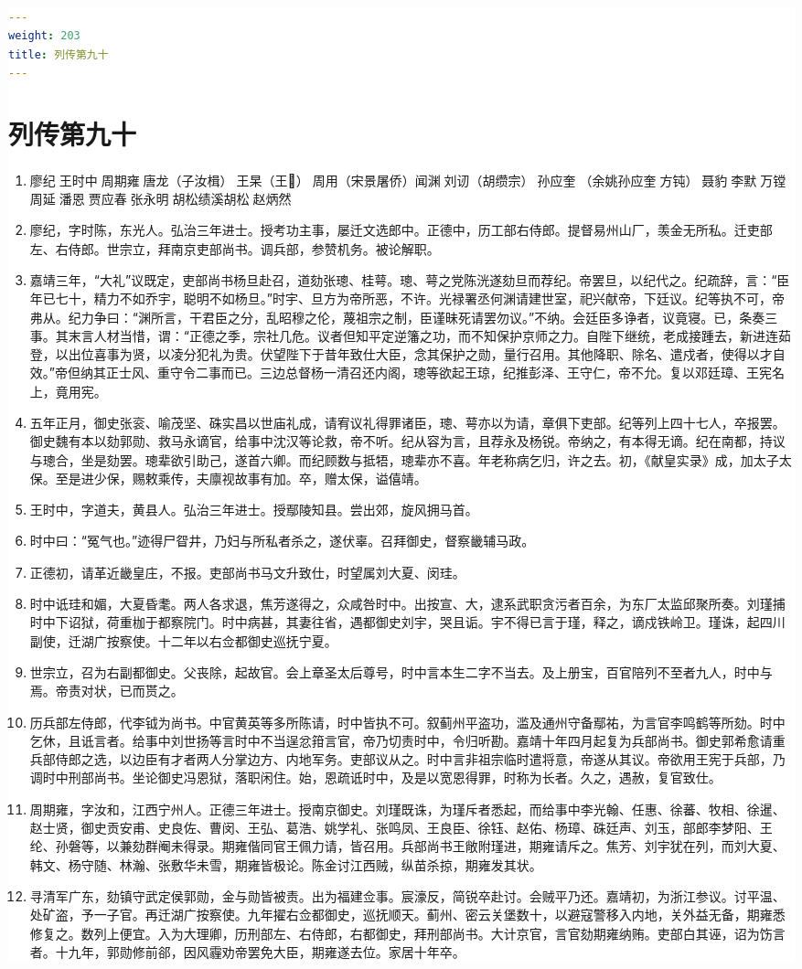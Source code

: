 ```yaml
---
weight: 203
title: 列传第九十
---
```


# 列传第九十

1. <span id="列传第九十-1"></span>
廖纪 王时中 周期雍 唐龙（子汝楫） 王杲（王） 周用（宋景屠侨）闻渊 刘讱（胡缵宗） 孙应奎 （余姚孙应奎 方钝） 聂豹 李默 万镗周延 潘恩 贾应春 张永明 胡松绩溪胡松 赵炳然

2. <span id="列传第九十-2"></span>
廖纪，字时陈，东光人。弘治三年进士。授考功主事，屡迁文选郎中。正德中，历工部右侍郎。提督易州山厂，羡金无所私。迁吏部左、右侍郎。世宗立，拜南京吏部尚书。调兵部，参赞机务。被论解职。

3. <span id="列传第九十-3"></span>
嘉靖三年，“大礼”议既定，吏部尚书杨旦赴召，道劾张璁、桂萼。璁、萼之党陈洸遂劾旦而荐纪。帝罢旦，以纪代之。纪疏辞，言：“臣年已七十，精力不如乔宇，聪明不如杨旦。”时宇、旦方为帝所恶，不许。光禄署丞何渊请建世室，祀兴献帝，下廷议。纪等执不可，帝弗从。纪力争曰：“渊所言，干君臣之分，乱昭穆之伦，蔑祖宗之制，臣谨昧死请罢勿议。”不纳。会廷臣多诤者，议竟寝。已，条奏三事。其末言人材当惜，谓：“正德之季，宗社几危。议者但知平定逆籓之功，而不知保护京师之力。自陛下继统，老成接踵去，新进连茹登，以出位喜事为贤，以凌分犯礼为贵。伏望陛下于昔年致仕大臣，念其保护之勋，量行召用。其他降职、除名、遣戍者，使得以才自效。”帝但纳其正士风、重守令二事而已。三边总督杨一清召还内阁，璁等欲起王琼，纪推彭泽、王守仁，帝不允。复以邓廷璋、王宪名上，竟用宪。

4. <span id="列传第九十-4"></span>
五年正月，御史张衮、喻茂坚、硃实昌以世庙礼成，请宥议礼得罪诸臣，璁、萼亦以为请，章俱下吏部。纪等列上四十七人，卒报罢。御史魏有本以劾郭勋、救马永谪官，给事中沈汉等论救，帝不听。纪从容为言，且荐永及杨锐。帝纳之，有本得无谪。纪在南都，持议与璁合，坐是劾罢。璁辈欲引助己，遂首六卿。而纪顾数与抵牾，璁辈亦不喜。年老称病乞归，许之去。初，《献皇实录》成，加太子太保。至是进少保，赐敕乘传，夫廪视故事有加。卒，赠太保，谥僖靖。

5. <span id="列传第九十-5"></span>
王时中，字道夫，黄县人。弘治三年进士。授鄢陵知县。尝出郊，旋风拥马首。

6. <span id="列传第九十-6"></span>
时中曰：“冤气也。”迹得尸眢井，乃妇与所私者杀之，遂伏辜。召拜御史，督察畿辅马政。

7. <span id="列传第九十-7"></span>
正德初，请革近畿皇庄，不报。吏部尚书马文升致仕，时望属刘大夏、闵珪。

8. <span id="列传第九十-8"></span>
时中诋珪和媚，大夏昏耄。两人各求退，焦芳遂得之，众咸咎时中。出按宣、大，逮系武职贪污者百余，为东厂太监邱聚所奏。刘瑾捕时中下诏狱，荷重枷于都察院门。时中病甚，其妻往省，遇都御史刘宇，哭且诟。宇不得已言于瑾，释之，谪戍铁岭卫。瑾诛，起四川副使，迁湖广按察使。十二年以右佥都御史巡抚宁夏。

9. <span id="列传第九十-9"></span>
世宗立，召为右副都御史。父丧除，起故官。会上章圣太后尊号，时中言本生二字不当去。及上册宝，百官陪列不至者九人，时中与焉。帝责对状，已而贳之。

10. <span id="列传第九十-10"></span>
历兵部左侍郎，代李钺为尚书。中官黄英等多所陈请，时中皆执不可。叙蓟州平盗功，滥及通州守备鄢祐，为言官李鸣鹤等所劾。时中乞休，且诋言者。给事中刘世扬等言时中不当逞忿箝言官，帝乃切责时中，令归听勘。嘉靖十年四月起复为兵部尚书。御史郭希愈请重兵部侍郎之选，以边臣有才者两人分掌边方、内地军务。吏部议从之。时中言非祖宗临时遣将意，帝遂从其议。帝欲用王宪于兵部，乃调时中刑部尚书。坐论御史冯恩狱，落职闲住。始，恩疏诋时中，及是以宽恩得罪，时称为长者。久之，遇赦，复官致仕。

11. <span id="列传第九十-11"></span>
周期雍，字汝和，江西宁州人。正德三年进士。授南京御史。刘瑾既诛，为瑾斥者悉起，而给事中李光翰、任惠、徐蕃、牧相、徐暹、赵士贤，御史贡安甫、史良佐、曹闵、王弘、葛浩、姚学礼、张鸣凤、王良臣、徐钰、赵佑、杨璋、硃廷声、刘玉，部郎李梦阳、王纶、孙磐等，以兼劾群阉未得录。期雍偕同官王佩力请，皆召用。兵部尚书王敞附瑾进，期雍请斥之。焦芳、刘宇犹在列，而刘大夏、韩文、杨守随、林瀚、张敷华未雪，期雍皆极论。陈金讨江西贼，纵苗杀掠，期雍发其状。

12. <span id="列传第九十-12"></span>
寻清军广东，劾镇守武定侯郭勋，金与勋皆被责。出为福建佥事。宸濠反，简锐卒赴讨。会贼平乃还。嘉靖初，为浙江参议。讨平温、处矿盗，予一子官。再迁湖广按察使。九年擢右佥都御史，巡抚顺天。蓟州、密云关堡数十，以避寇警移入内地，关外益无备，期雍悉修复之。数列上便宜。入为大理卿，历刑部左、右侍郎，右都御史，拜刑部尚书。大计京官，言官劾期雍纳贿。吏部白其诬，诏为饬言者。十九年，郭勋修前郤，因风霾劝帝罢免大臣，期雍遂去位。家居十年卒。
